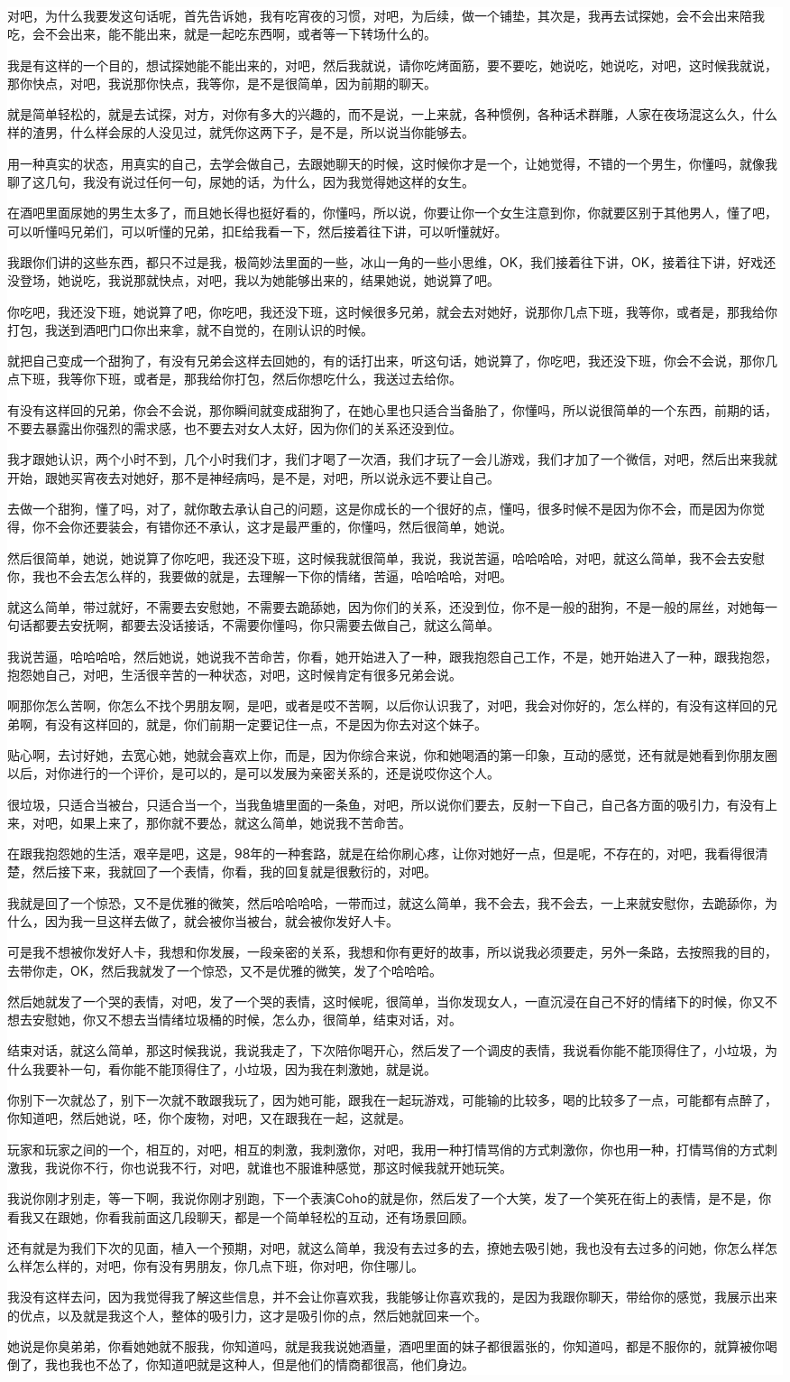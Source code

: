 对吧，为什么我要发这句话呢，首先告诉她，我有吃宵夜的习惯，对吧，为后续，做一个铺垫，其次是，我再去试探她，会不会出来陪我吃，会不会出来，能不能出来，就是一起吃东西啊，或者等一下转场什么的。

我是有这样的一个目的，想试探她能不能出来的，对吧，然后我就说，请你吃烤面筋，要不要吃，她说吃，她说吃，对吧，这时候我就说，那你快点，对吧，我说那你快点，我等你，是不是很简单，因为前期的聊天。

就是简单轻松的，就是去试探，对方，对你有多大的兴趣的，而不是说，一上来就，各种惯例，各种话术群雕，人家在夜场混这么久，什么样的渣男，什么样会尿的人没见过，就凭你这两下子，是不是，所以说当你能够去。

用一种真实的状态，用真实的自己，去学会做自己，去跟她聊天的时候，这时候你才是一个，让她觉得，不错的一个男生，你懂吗，就像我聊了这几句，我没有说过任何一句，尿她的话，为什么，因为我觉得她这样的女生。

在酒吧里面尿她的男生太多了，而且她长得也挺好看的，你懂吗，所以说，你要让你一个女生注意到你，你就要区别于其他男人，懂了吧，可以听懂吗兄弟们，可以听懂的兄弟，扣E给我看一下，然后接着往下讲，可以听懂就好。

我跟你们讲的这些东西，都只不过是我，极简妙法里面的一些，冰山一角的一些小思维，OK，我们接着往下讲，OK，接着往下讲，好戏还没登场，她说吃，我说那就快点，对吧，我以为她能够出来的，结果她说，她说算了吧。

你吃吧，我还没下班，她说算了吧，你吃吧，我还没下班，这时候很多兄弟，就会去对她好，说那你几点下班，我等你，或者是，那我给你打包，我送到酒吧门口你出来拿，就不自觉的，在刚认识的时候。

就把自己变成一个甜狗了，有没有兄弟会这样去回她的，有的话打出来，听这句话，她说算了，你吃吧，我还没下班，你会不会说，那你几点下班，我等你下班，或者是，那我给你打包，然后你想吃什么，我送过去给你。

有没有这样回的兄弟，你会不会说，那你瞬间就变成甜狗了，在她心里也只适合当备胎了，你懂吗，所以说很简单的一个东西，前期的话，不要去暴露出你强烈的需求感，也不要去对女人太好，因为你们的关系还没到位。

我才跟她认识，两个小时不到，几个小时我们才，我们才喝了一次酒，我们才玩了一会儿游戏，我们才加了一个微信，对吧，然后出来我就开始，跟她买宵夜去对她好，那不是神经病吗，是不是，对吧，所以说永远不要让自己。

去做一个甜狗，懂了吗，对了，就你敢去承认自己的问题，这是你成长的一个很好的点，懂吗，很多时候不是因为你不会，而是因为你觉得，你不会你还要装会，有错你还不承认，这才是最严重的，你懂吗，然后很简单，她说。

然后很简单，她说，她说算了你吃吧，我还没下班，这时候我就很简单，我说，我说苦逼，哈哈哈哈，对吧，就这么简单，我不会去安慰你，我也不会去怎么样的，我要做的就是，去理解一下你的情绪，苦逼，哈哈哈哈，对吧。

就这么简单，带过就好，不需要去安慰她，不需要去跪舔她，因为你们的关系，还没到位，你不是一般的甜狗，不是一般的屌丝，对她每一句话都要去安抚啊，都要去没话接话，不需要你懂吗，你只需要去做自己，就这么简单。

我说苦逼，哈哈哈哈，然后她说，她说我不苦命苦，你看，她开始进入了一种，跟我抱怨自己工作，不是，她开始进入了一种，跟我抱怨，抱怨她自己，对吧，生活很辛苦的一种状态，对吧，这时候肯定有很多兄弟会说。

啊那你怎么苦啊，你怎么不找个男朋友啊，是吧，或者是哎不苦啊，以后你认识我了，对吧，我会对你好的，怎么样的，有没有这样回的兄弟啊，有没有这样回的，就是，你们前期一定要记住一点，不是因为你去对这个妹子。

贴心啊，去讨好她，去宽心她，她就会喜欢上你，而是，因为你综合来说，你和她喝酒的第一印象，互动的感觉，还有就是她看到你朋友圈以后，对你进行的一个评价，是可以的，是可以发展为亲密关系的，还是说哎你这个人。

很垃圾，只适合当被台，只适合当一个，当我鱼塘里面的一条鱼，对吧，所以说你们要去，反射一下自己，自己各方面的吸引力，有没有上来，对吧，如果上来了，那你就不要怂，就这么简单，她说我不苦命苦。

在跟我抱怨她的生活，艰辛是吧，这是，98年的一种套路，就是在给你刷心疼，让你对她好一点，但是呢，不存在的，对吧，我看得很清楚，然后接下来，我就回了一个表情，你看，我的回复就是很敷衍的，对吧。

我就是回了一个惊恐，又不是优雅的微笑，然后哈哈哈哈，一带而过，就这么简单，我不会去，我不会去，一上来就安慰你，去跪舔你，为什么，因为我一旦这样去做了，就会被你当被台，就会被你发好人卡。

可是我不想被你发好人卡，我想和你发展，一段亲密的关系，我想和你有更好的故事，所以说我必须要走，另外一条路，去按照我的目的，去带你走，OK，然后我就发了一个惊恐，又不是优雅的微笑，发了个哈哈哈。

然后她就发了一个哭的表情，对吧，发了一个哭的表情，这时候呢，很简单，当你发现女人，一直沉浸在自己不好的情绪下的时候，你又不想去安慰她，你又不想去当情绪垃圾桶的时候，怎么办，很简单，结束对话，对。

结束对话，就这么简单，那这时候我说，我说我走了，下次陪你喝开心，然后发了一个调皮的表情，我说看你能不能顶得住了，小垃圾，为什么我要补一句，看你能不能顶得住了，小垃圾，因为我在刺激她，就是说。

你别下一次就怂了，别下一次就不敢跟我玩了，因为她可能，跟我在一起玩游戏，可能输的比较多，喝的比较多了一点，可能都有点醉了，你知道吧，然后她说，呸，你个废物，对吧，又在跟我在一起，这就是。

玩家和玩家之间的一个，相互的，对吧，相互的刺激，我刺激你，对吧，我用一种打情骂俏的方式刺激你，你也用一种，打情骂俏的方式刺激我，我说你不行，你也说我不行，对吧，就谁也不服谁种感觉，那这时候我就开她玩笑。

我说你刚才别走，等一下啊，我说你刚才别跑，下一个表演Coho的就是你，然后发了一个大笑，发了一个笑死在街上的表情，是不是，你看我又在跟她，你看我前面这几段聊天，都是一个简单轻松的互动，还有场景回顾。

还有就是为我们下次的见面，植入一个预期，对吧，就这么简单，我没有去过多的去，撩她去吸引她，我也没有去过多的问她，你怎么样怎么样怎么样的，对吧，你有没有男朋友，你几点下班，你对吧，你住哪儿。

我没有这样去问，因为我觉得我了解这些信息，并不会让你喜欢我，我能够让你喜欢我的，是因为我跟你聊天，带给你的感觉，我展示出来的优点，以及就是我这个人，整体的吸引力，这才是吸引你的点，然后她就回来一个。

她说是你臭弟弟，你看她她就不服我，你知道吗，就是我我说她酒量，酒吧里面的妹子都很嚣张的，你知道吗，都是不服你的，就算被你喝倒了，我也我也不怂了，你知道吧就是这种人，但是他们的情商都很高，他们身边。
